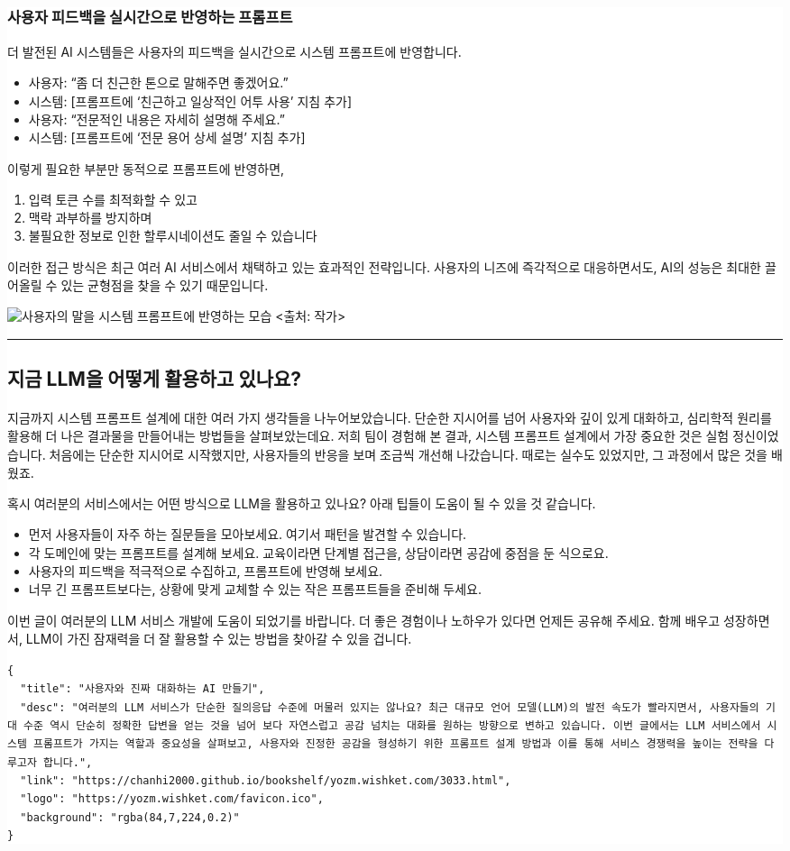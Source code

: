 ### 사용자 피드백을 실시간으로 반영하는 프롬프트

더 발전된 AI 시스템들은 사용자의 피드백을 실시간으로 시스템 프롬프트에 반영합니다.

- 사용자: “좀 더 친근한 톤으로 말해주면 좋겠어요.”
- 시스템: [프롬프트에 ‘친근하고 일상적인 어투 사용’ 지침 추가]
- 사용자: “전문적인 내용은 자세히 설명해 주세요.”
- 시스템: [프롬프트에 ‘전문 용어 상세 설명’ 지침 추가]

이렇게 필요한 부분만 동적으로 프롬프트에 반영하면,

1. 입력 토큰 수를 최적화할 수 있고
2. 맥락 과부하를 방지하며
3. 불필요한 정보로 인한 할루시네이션도 줄일 수 있습니다

이러한 접근 방식은 최근 여러 AI 서비스에서 채택하고 있는 효과적인 전략입니다. 사용자의 니즈에 즉각적으로 대응하면서도, AI의 성능은 최대한 끌어올릴 수 있는 균형점을 찾을 수 있기 때문입니다.

![사용자의 말을 시스템 프롬프트에 반영하는 모습<br/><출처: 작가>](https://wishket.com/media/news/3033/image-3.gif)

---

## 지금 LLM을 어떻게 활용하고 있나요?

지금까지 시스템 프롬프트 설계에 대한 여러 가지 생각들을 나누어보았습니다. 단순한 지시어를 넘어 사용자와 깊이 있게 대화하고, 심리학적 원리를 활용해 더 나은 결과물을 만들어내는 방법들을 살펴보았는데요. 저희 팀이 경험해 본 결과, 시스템 프롬프트 설계에서 가장 중요한 것은 실험 정신이었습니다. 처음에는 단순한 지시어로 시작했지만, 사용자들의 반응을 보며 조금씩 개선해 나갔습니다. 때로는 실수도 있었지만, 그 과정에서 많은 것을 배웠죠.

혹시 여러분의 서비스에서는 어떤 방식으로 LLM을 활용하고 있나요? 아래 팁들이 도움이 될 수 있을 것 같습니다.

- 먼저 사용자들이 자주 하는 질문들을 모아보세요. 여기서 패턴을 발견할 수 있습니다.
- 각 도메인에 맞는 프롬프트를 설계해 보세요. 교육이라면 단계별 접근을, 상담이라면 공감에 중점을 둔 식으로요.
- 사용자의 피드백을 적극적으로 수집하고, 프롬프트에 반영해 보세요.
- 너무 긴 프롬프트보다는, 상황에 맞게 교체할 수 있는 작은 프롬프트들을 준비해 두세요.

이번 글이 여러분의 LLM 서비스 개발에 도움이 되었기를 바랍니다. 더 좋은 경험이나 노하우가 있다면 언제든 공유해 주세요. 함께 배우고 성장하면서, LLM이 가진 잠재력을 더 잘 활용할 수 있는 방법을 찾아갈 수 있을 겁니다.


```component VPCard
{
  "title": "사용자와 진짜 대화하는 AI 만들기",
  "desc": "여러분의 LLM 서비스가 단순한 질의응답 수준에 머물러 있지는 않나요? 최근 대규모 언어 모델(LLM)의 발전 속도가 빨라지면서, 사용자들의 기대 수준 역시 단순히 정확한 답변을 얻는 것을 넘어 보다 자연스럽고 공감 넘치는 대화를 원하는 방향으로 변하고 있습니다. 이번 글에서는 LLM 서비스에서 시스템 프롬프트가 가지는 역할과 중요성을 살펴보고, 사용자와 진정한 공감을 형성하기 위한 프롬프트 설계 방법과 이를 통해 서비스 경쟁력을 높이는 전략을 다루고자 합니다.",
  "link": "https://chanhi2000.github.io/bookshelf/yozm.wishket.com/3033.html",
  "logo": "https://yozm.wishket.com/favicon.ico",
  "background": "rgba(84,7,224,0.2)"
}
```
